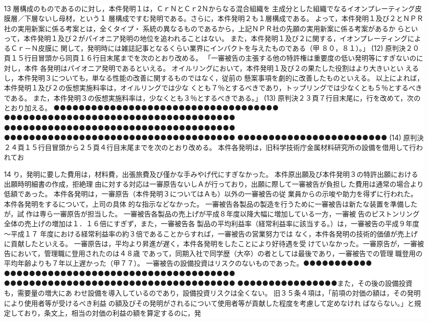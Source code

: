  13 
層構成のものであるのに対し，本件発明１は，ＣｒＮとＣｒ2Ｎからなる混合組織を
主成分とした組織でなるイオンプレーティング皮膜層／下層ないし母材，という１
層構成ですむ発明である。さらに，本件発明２も１層構成である。 
 よって，本件発明１及び２とＮＰＲ社の実用新案に係る考案とは，全くタイプ・
系統の異なるものであるから，上記ＮＰＲ社の先願の実用新案に係る考案があるか
らといって，本件発明１及び２がパイオニア発明の地位を追われることはない。 
また，本件発明１及び２に関する，イオンプレーティングによるＣｒ－Ｎ皮膜に
関して，発明時には雑誌記事となるくらい業界にインパクトを与えたものである（甲
８０，８１）。」 
 (12) 原判決２０頁１５行目冒頭から同頁１６行目末尾までを次のとおり改める。 
「一審被告の主張する他の特許権は重要度の低い発明等にすぎないのに対し，本件
各発明はパイオニア発明であるといえる。 
  オイルリングにおいて，本件発明１及び２の果たした役割はより大きいとい
えるし，本件発明３についても，単なる性能の改善に関するものではなく，従前の
懸案事項を劇的に改善したものといえる。 
  以上によれば，本件発明１及び２の仮想実施料率は，オイルリングでは少な
くとも７％とするべきであり，トップリングでは少なくとも５％とするべきである。
また，本件発明３の仮想実施料率は，少なくとも３％とするべきである。」 
 (13) 原判決２３頁７行目末尾に，行を改めて，次のとおり加える。 
 ●●●●●●●●●●●●●●●●●●●●●●●●●●●●●●●●●●●●
●●●●●●●●●●●●●●●●●●●●●●●●●●●●●●●●●●●●●
●●●●●●●●●●●●●●●●●●●●●●●●●●●●●●●●●●●●●
●●●●●●●●●●●●●●●●●●●●●●●●●●●●●●●●●●●●●
●●●●●●●●●●●●●●●●●●●●●●●● 
 (14) 原判決２４頁１５行目冒頭から２５頁４行目末尾までを次のとおり改める。 
  本件各発明は，旧科学技術庁金属材料研究所の設備を借用して行われてお
 
 14 
り，発明に要した費用は，材料費，出張旅費及び僅かな手みやげ代にすぎなかった。 
  本件原出願及び本件発明３の特許出願における出願時明細書の作成，拒絶理
由に対する対応は一審原告ないしＡが行っており，出願に際して一審被告が負担し
た費用は通常の場合より低額であった。 
  本件各発明は，一審原告（本件発明３についてはＡも）以外の一審被告の従
業員からの示唆や助力を得ずに行われた。本件各発明をするについて，上司の具体
的な指示などなかった。 
  一審被告各製品の製造を行うために一審被告は新たな装置を準備したが，試
作は専ら一審原告が担当した。 
  一審被告各製品の売上げが平成８年度以降大幅に増加している一方，一審被
告のピストンリング全体の売上げの増加は１．１６倍にすぎず，また，一審被告各
製品の平均利益率（経常利益率に該当する。）は，一審被告の平成９年度～平成１７
年度における経常利益率の約３倍であることからすれば，一審被告の営業努力では
なく，本件各発明の技術的価値が売上げに貢献したといえる。 
  一審原告は，平均より昇進が遅く，本件各発明をしたことにより好待遇を受
けていなかった。一審原告が，一審被告において，管理職に登用されたのは４８歳
であって，同期入社で同学歴（大卒）の者としては最後であり，一審被告での管理
職登用の平均年齢よりも７年以上遅かった（甲７７）。 
  一審被告の設備投資はリスクのないものであった。●●●●●●●●●●●
●●●●●●●●●●●●●●●●●●●●●●●●●●●●●●●●●●●●●
●●●●●●●●●●●●●●●●●●●●●●●●●●●●●●●●●●●●●
●●●●●●●●●●●●●●●●また，その後の設備投資も，需要量の増大にあ
わせ設備を導入しているのであり，設備投資リスクは全くない。 
 旧３５条４項は，「前項の対価の額は，その発明により使用者等が受けるべき利益
の額及びその発明がされるについて使用者等が貢献した程度を考慮して定めなけれ
ばならない。」と規定しており，条文上，相当の対価の利益の額を算定するのに，発
 